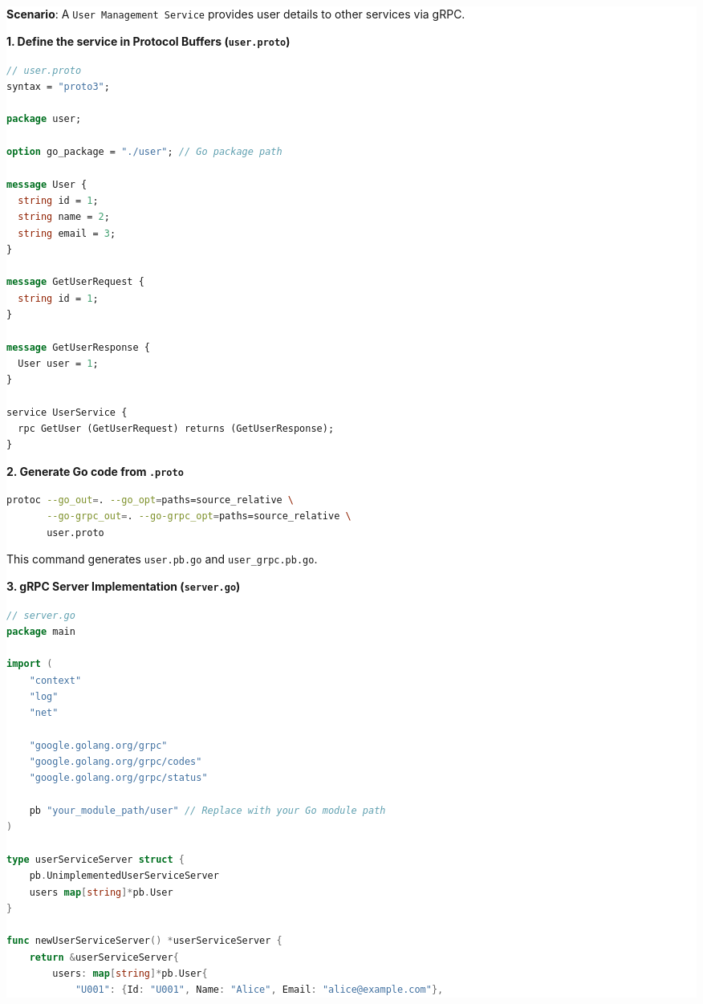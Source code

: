 **Scenario**: A `User Management Service` provides user details to other services via gRPC.

**1. Define the service in Protocol Buffers (`user.proto`)**

```protobuf
// user.proto
syntax = "proto3";

package user;

option go_package = "./user"; // Go package path

message User {
  string id = 1;
  string name = 2;
  string email = 3;
}

message GetUserRequest {
  string id = 1;
}

message GetUserResponse {
  User user = 1;
}

service UserService {
  rpc GetUser (GetUserRequest) returns (GetUserResponse);
}
```

**2. Generate Go code from `.proto`**

```bash
protoc --go_out=. --go_opt=paths=source_relative \
       --go-grpc_out=. --go-grpc_opt=paths=source_relative \
       user.proto
```
This command generates `user.pb.go` and `user_grpc.pb.go`.

**3. gRPC Server Implementation (`server.go`)**

```go
// server.go
package main

import (
	"context"
	"log"
	"net"

	"google.golang.org/grpc"
	"google.golang.org/grpc/codes"
	"google.golang.org/grpc/status"

	pb "your_module_path/user" // Replace with your Go module path
)

type userServiceServer struct {
	pb.UnimplementedUserServiceServer
	users map[string]*pb.User
}

func newUserServiceServer() *userServiceServer {
	return &userServiceServer{
		users: map[string]*pb.User{
			"U001": {Id: "U001", Name: "Alice", Email: "alice@example.com"},
```